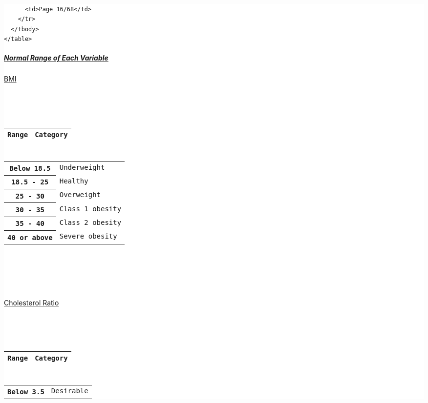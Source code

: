           <td>Page 16/68</td>
        </tr>
      </tbody>
    </table>
  </pre>
  
  <h5 class='mb-3'><u>Normal Range of Each Variable</u></h5>
    <div class='row mb-0'>
        <div class='col-md-4 mx-auto'>
          <p class='mb-0 text-center'><a href='https://www.cdc.gov/obesity/basics/adult-defining.html#:~:text=If%20your%20BMI%20is%20less,falls%20within%20the%20obesity%20range'>BMI</a></p>
          <pre>
            <table class="table mb-0">
              <thead>
                <tr>
                  <th scope="col">Range</th>
                  <th scope="col">Category</th>
                </tr>
              </thead>
              <tbody>
                <tr>
                  <th scope="row">Below 18.5</th>
                  <td>Underweight</td>
                </tr>
                <tr>
                  <th scope="row">18.5 - 25</th>
                  <td>Healthy</td>
                </tr>
                <tr>
                  <th scope="row">25 - 30</th>
                  <td>Overweight</td>
                </tr>
                <tr>
                  <th scope="row">30 - 35</th>
                  <td>Class 1 obesity</td>
                </tr>
                <tr>
                  <th scope="row">35 - 40</th>
                  <td>Class 2 obesity</td>
                </tr>
                <tr>
                  <th scope="row">40 or above</th>
                  <td>Severe obesity</td>
                </tr>
              </tbody>
            </table>
          </pre>
        </div>
        <div class='col-md-4 mx-auto'>
          <p class='mb-0 text-center'><a href='https://www.urmc.rochester.edu/encyclopedia/content.aspx?ContentTypeID=167&ContentID=lipid_panel_hdl_ratio#:~:text=In%20general%3A,1%20is%20considered%20very%20good'>Cholesterol Ratio</a></p>
          <pre>
            <table class="table mb-0">
              <thead>
                <tr>
                  <th scope="col">Range</th>
                  <th scope="col">Category</th>
                </tr>
              </thead>
              <tbody>
                <tr>
                  <th scope="row">Below 3.5</th>
                  <td>Desirable</td>